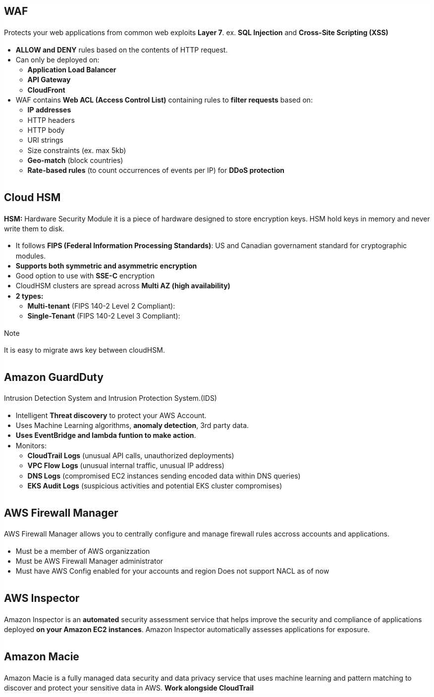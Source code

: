 ## WAF
Protects your web applications from common web exploits **Layer 7**. ex. **SQL Injection** and **Cross-Site Scripting (XSS)**
- **ALLOW and DENY** rules based on the contents of HTTP request. 
- Can only be deployed on:
	- **Application Load Balancer**
	- **API Gateway**
	- **CloudFront**
- WAF contains **Web ACL (Access Control List)** containing rules to **filter requests** based on:
	- **IP addresses**
	- HTTP headers
	- HTTP body
	- URI strings
	- Size constraints (ex. max 5kb)
	- **Geo-match** (block countries)
	- **Rate-based rules** (to count occurrences of events per IP) for **DDoS protection**
## Cloud HSM
**HSM:**
Hardware Security Module it is a piece of hardware designed to store encryption keys. HSM hold keys in memory and never write them to disk.
- It follows **FIPS (Federal Information Processing Standards)**: US and Canadian governament standard for cryptographic modules.
- **Supports both symmetric and asymmetric encryption**
-  Good option to use with **SSE-C** encryption
- CloudHSM clusters are spread across **Multi AZ (high availability)**
- **2 types:**
	- **Multi-tenant** (FIPS 140-2 Level 2 Compliant): 
	- **Single-Tenant** (FIPS 140-2 Level 3 Compliant):

> [!NOTE]
> It is easy to migrate aws key between cloudHSM.

## Amazon GuardDuty
Intrusion Detection System and Intrusion Protection System.(IDS)

- Intelligent **Threat discovery** to protect your AWS Account. 
- Uses Machine Learning algorithms, **anomaly detection**, 3rd party data.
- **Uses EventBridge and lambda funtion to make action**.
- Monitors:
    - **CloudTrail Logs** (unusual API calls, unauthorized deployments)
    - **VPC Flow Logs** (unusual internal traffic, unusual IP address)
    - **DNS Logs** (compromised EC2 instances sending encoded data within DNS queries)
    - **EKS Audit Logs** (suspicious activities and potential EKS cluster compromises)
## AWS Firewall Manager
 AWS Firewall Manager allows  you to centrally configure and manage firewall rules accross accounts and applications. 
 - Must be a member of AWS organizzation
 - Must be AWS Firewall Manager administrator
 - Must have AWS Config enabled for your accounts and region
Does not support NACL as of now
## AWS Inspector
Amazon Inspector is an **automated** security assessment service that helps improve the security and compliance of applications deployed **on your Amazon EC2 instances**. Amazon Inspector automatically assesses applications for exposure.
## Amazon Macie
Amazon Macie is a fully managed data security and data privacy service that uses machine learning and pattern matching to discover and protect your sensitive data in AWS. **Work alongside CloudTrail**